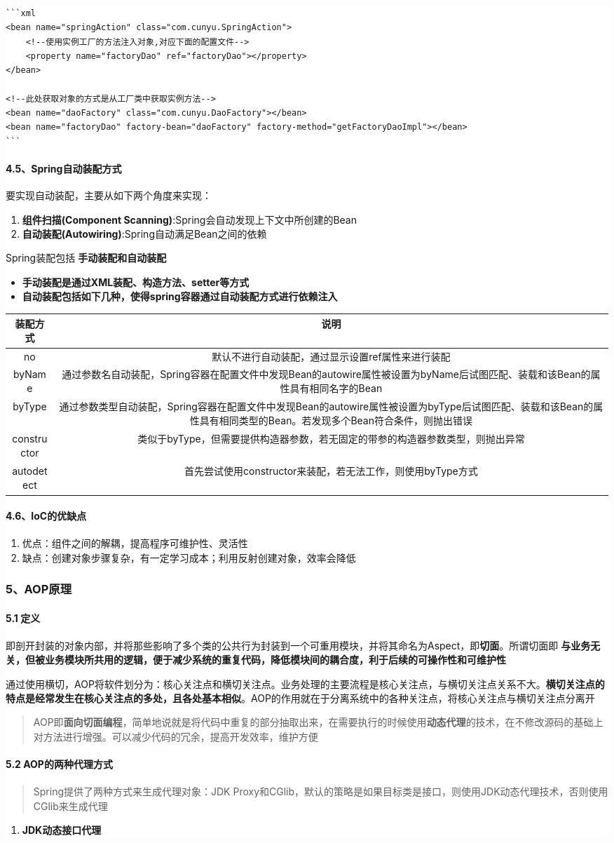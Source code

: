     ```xml
    <bean name="springAction" class="com.cunyu.SpringAction">
        <!--使用实例工厂的方法注入对象,对应下面的配置文件-->
        <property name="factoryDao" ref="factoryDao"></property>
    </bean>
    
    <!--此处获取对象的方式是从工厂类中获取实例方法-->
    <bean name="daoFactory" class="com.cunyu.DaoFactory"></bean>
    <bean name="factoryDao" factory-bean="daoFactory" factory-method="getFactoryDaoImpl"></bean>
    ```

#### 4.5、Spring自动装配方式

要实现自动装配，主要从如下两个角度来实现：

1. **组件扫描(Component Scanning)**:Spring会自动发现上下文中所创建的Bean
2. **自动装配(Autowiring)**:Spring自动满足Bean之间的依赖

Spring装配包括 **手动装配和自动装配**

- **手动装配是通过XML装配、构造方法、setter等方式**
- **自动装配包括如下几种，使得spring容器通过自动装配方式进行依赖注入**

|  装配方式   |                             说明                             |
| :---------: | :----------------------------------------------------------: |
|     no      |      默认不进行自动装配，通过显示设置ref属性来进行装配       |
|   byName    | 通过参数名自动装配，Spring容器在配置文件中发现Bean的autowire属性被设置为byName后试图匹配、装载和该Bean的属性具有相同名字的Bean |
|   byType    | 通过参数类型自动装配，Spring容器在配置文件中发现Bean的autowire属性被设置为byType后试图匹配、装载和该Bean的属性具有相同类型的Bean。若发现多个Bean符合条件，则抛出错误 |
| constructor | 类似于byType，但需要提供构造器参数，若无固定的带参的构造器参数类型，则抛出异常 |
| autodetect  | 首先尝试使用constructor来装配，若无法工作，则使用byType方式  |

#### 4.6、IoC的优缺点

1. 优点：组件之间的解耦，提高程序可维护性、灵活性
2. 缺点：创建对象步骤复杂，有一定学习成本；利用反射创建对象，效率会降低

### 5、AOP原理

#### 5.1 定义

即剖开封装的对象内部，并将那些影响了多个类的公共行为封装到一个可重用模块，并将其命名为Aspect，即**切面**。所谓切面即 **与业务无关，但被业务模块所共用的逻辑，便于减少系统的重复代码，降低模块间的耦合度，利于后续的可操作性和可维护性**

通过使用横切，AOP将软件划分为：核心关注点和横切关注点。业务处理的主要流程是核心关注点，与横切关注点关系不大。**横切关注点的特点是经常发生在核心关注点的多处，且各处基本相似**。AOP的作用就在于分离系统中的各种关注点，将核心关注点与横切关注点分离开

> AOP即**面向切面编程**，简单地说就是将代码中重复的部分抽取出来，在需要执行的时候使用**动态代理**的技术，在不修改源码的基础上对方法进行增强。可以减少代码的冗余，提高开发效率，维护方便

#### 5.2 AOP的两种代理方式

> Spring提供了两种方式来生成代理对象：JDK Proxy和CGlib，默认的策略是如果目标类是接口，则使用JDK动态代理技术，否则使用CGlib来生成代理

1. **JDK动态接口代理**
